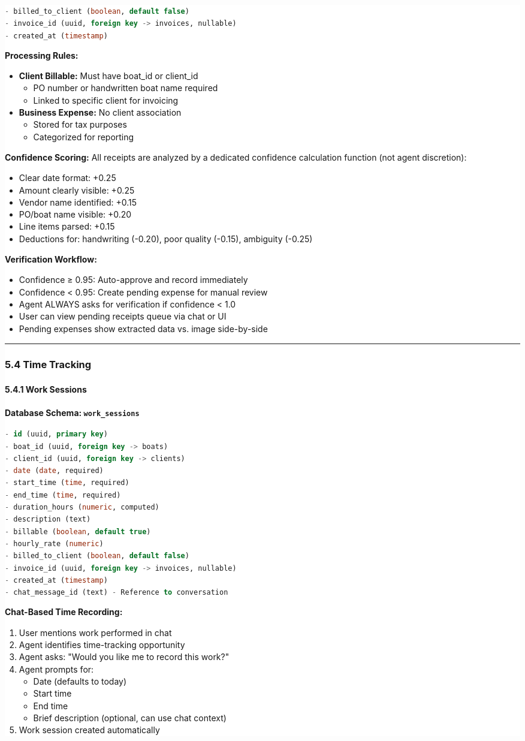 ```sql
- billed_to_client (boolean, default false)
- invoice_id (uuid, foreign key -> invoices, nullable)
- created_at (timestamp)
```

**Processing Rules:**
- **Client Billable:** Must have boat_id or client_id
  - PO number or handwritten boat name required
  - Linked to specific client for invoicing
- **Business Expense:** No client association
  - Stored for tax purposes
  - Categorized for reporting

**Confidence Scoring:**
All receipts are analyzed by a dedicated confidence calculation function (not agent discretion):
- Clear date format: +0.25
- Amount clearly visible: +0.25
- Vendor name identified: +0.15
- PO/boat name visible: +0.20
- Line items parsed: +0.15
- Deductions for: handwriting (-0.20), poor quality (-0.15), ambiguity (-0.25)

**Verification Workflow:**
- Confidence ≥ 0.95: Auto-approve and record immediately
- Confidence < 0.95: Create pending expense for manual review
- Agent ALWAYS asks for verification if confidence < 1.0
- User can view pending receipts queue via chat or UI
- Pending expenses show extracted data vs. image side-by-side

---

### 5.4 Time Tracking

#### 5.4.1 Work Sessions
**Database Schema: `work_sessions`**
```sql
- id (uuid, primary key)
- boat_id (uuid, foreign key -> boats)
- client_id (uuid, foreign key -> clients)
- date (date, required)
- start_time (time, required)
- end_time (time, required)
- duration_hours (numeric, computed)
- description (text)
- billable (boolean, default true)
- hourly_rate (numeric)
- billed_to_client (boolean, default false)
- invoice_id (uuid, foreign key -> invoices, nullable)
- created_at (timestamp)
- chat_message_id (text) - Reference to conversation
```

**Chat-Based Time Recording:**
1. User mentions work performed in chat
2. Agent identifies time-tracking opportunity
3. Agent asks: "Would you like me to record this work?"
4. Agent prompts for:
   - Date (defaults to today)
   - Start time
   - End time
   - Brief description (optional, can use chat context)
5. Work session created automatically
